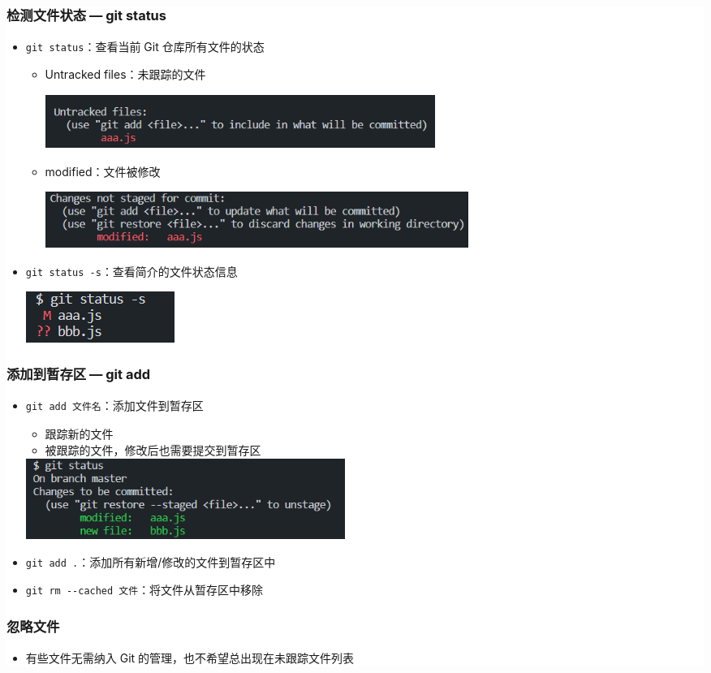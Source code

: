 

### 检测文件状态 — git status

- `git status`：查看当前 Git 仓库所有文件的状态

  - Untracked files：未跟踪的文件

    <img src="./images/image-20230310235319836.png" alt="image-20230310235319836" style="zoom: 80%;" />

  - modified：文件被修改

    <img src="./images/image-20230310235610848.png" alt="image-20230310235610848" style="zoom:80%;" />

- `git status -s`：查看简介的文件状态信息

  ![image-20230310235802339](./images/image-20230310235802339.png)



### 添加到暂存区 — git add

- `git add 文件名`：添加文件到暂存区

  - 跟踪新的文件
  - 被跟踪的文件，修改后也需要提交到暂存区

  <img src="./images/image-20230311001026547.png" alt="image-20230311001026547" style="zoom:80%;" />

- `git add .`：添加所有新增/修改的文件到暂存区中
- `git rm --cached 文件`：将文件从暂存区中移除



### 忽略文件

- 有些文件无需纳入 Git 的管理，也不希望总出现在未跟踪文件列表
